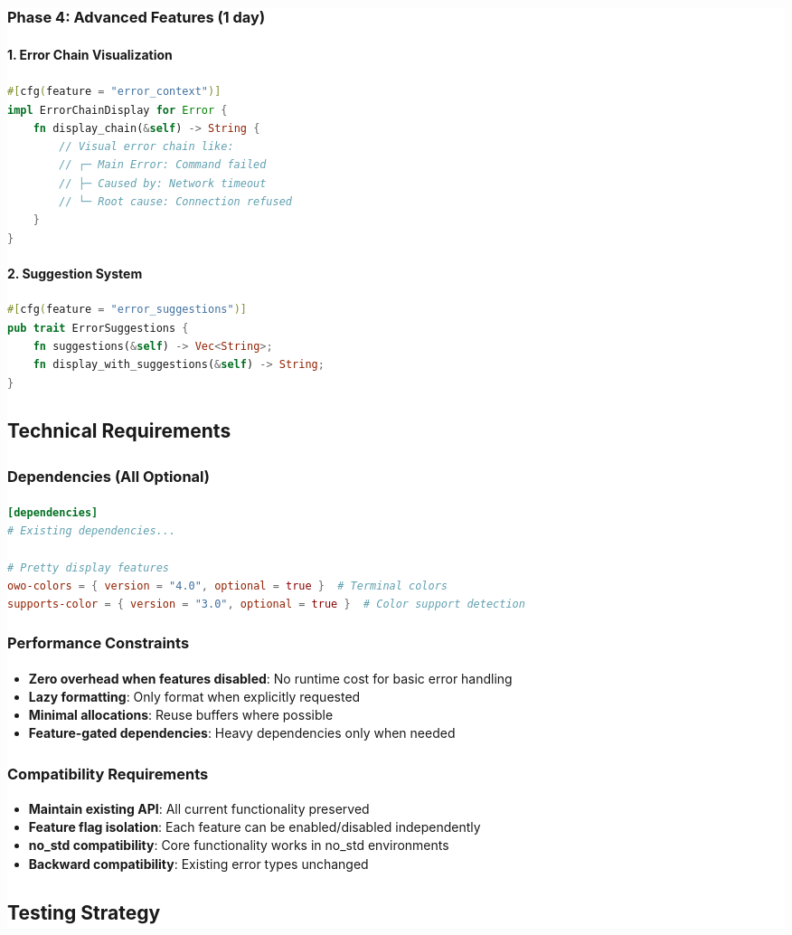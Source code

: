 ### Phase 4: Advanced Features (1 day)

#### 1. Error Chain Visualization
```rust
#[cfg(feature = "error_context")]
impl ErrorChainDisplay for Error {
    fn display_chain(&self) -> String {
        // Visual error chain like:
        // ┌─ Main Error: Command failed
        // ├─ Caused by: Network timeout  
        // └─ Root cause: Connection refused
    }
}
```

#### 2. Suggestion System
```rust
#[cfg(feature = "error_suggestions")]  
pub trait ErrorSuggestions {
    fn suggestions(&self) -> Vec<String>;
    fn display_with_suggestions(&self) -> String;
}
```

## Technical Requirements

### Dependencies (All Optional)
```toml
[dependencies]
# Existing dependencies...

# Pretty display features
owo-colors = { version = "4.0", optional = true }  # Terminal colors
supports-color = { version = "3.0", optional = true }  # Color support detection
```

### Performance Constraints
- **Zero overhead when features disabled**: No runtime cost for basic error handling
- **Lazy formatting**: Only format when explicitly requested
- **Minimal allocations**: Reuse buffers where possible
- **Feature-gated dependencies**: Heavy dependencies only when needed

### Compatibility Requirements
- **Maintain existing API**: All current functionality preserved
- **Feature flag isolation**: Each feature can be enabled/disabled independently
- **no_std compatibility**: Core functionality works in no_std environments
- **Backward compatibility**: Existing error types unchanged

## Testing Strategy
